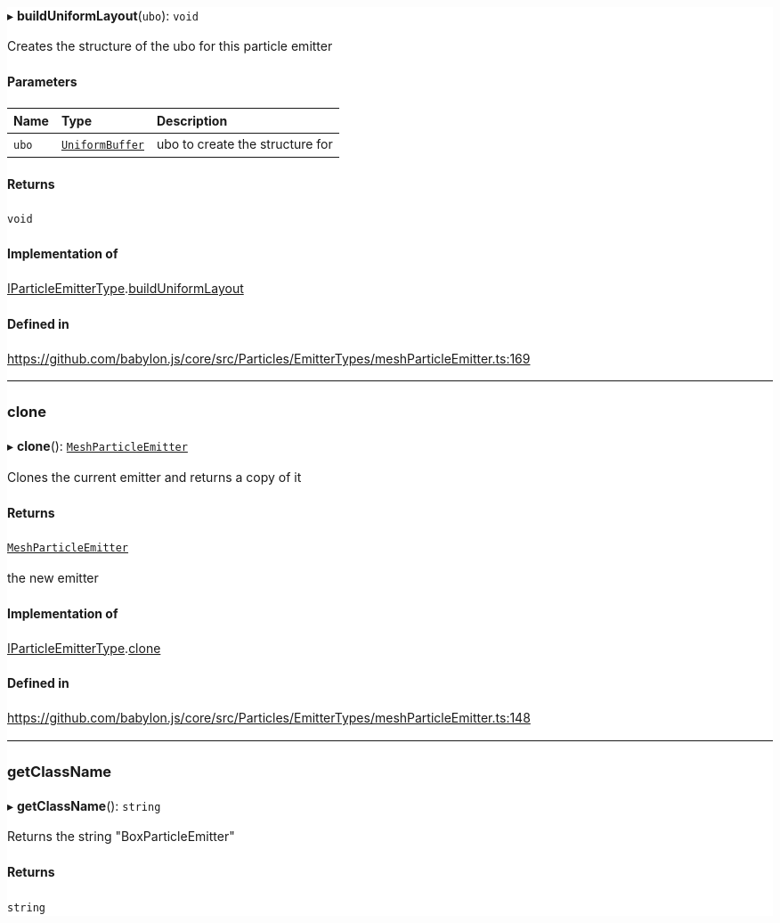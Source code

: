 ▸ **buildUniformLayout**(`ubo`): `void`

Creates the structure of the ubo for this particle emitter

#### Parameters

| Name | Type | Description |
| :------ | :------ | :------ |
| `ubo` | [`UniformBuffer`](UniformBuffer.md) | ubo to create the structure for |

#### Returns

`void`

#### Implementation of

[IParticleEmitterType](../interfaces/IParticleEmitterType.md).[buildUniformLayout](../interfaces/IParticleEmitterType.md#builduniformlayout)

#### Defined in

https://github.com/babylon.js/core/src/Particles/EmitterTypes/meshParticleEmitter.ts:169

___

### clone

▸ **clone**(): [`MeshParticleEmitter`](MeshParticleEmitter.md)

Clones the current emitter and returns a copy of it

#### Returns

[`MeshParticleEmitter`](MeshParticleEmitter.md)

the new emitter

#### Implementation of

[IParticleEmitterType](../interfaces/IParticleEmitterType.md).[clone](../interfaces/IParticleEmitterType.md#clone)

#### Defined in

https://github.com/babylon.js/core/src/Particles/EmitterTypes/meshParticleEmitter.ts:148

___

### getClassName

▸ **getClassName**(): `string`

Returns the string "BoxParticleEmitter"

#### Returns

`string`
